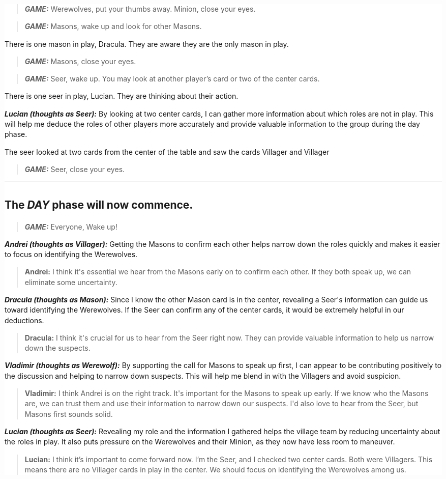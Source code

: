 
>***GAME:*** Werewolves, put your thumbs away. Minion, close your eyes.


>***GAME:*** Masons, wake up and look for other Masons.


There is one mason in play, Dracula. They are aware they are the only mason in play.


>***GAME:*** Masons, close your eyes.


>***GAME:*** Seer, wake up. You may look at another player’s card or two of the center cards.


There is one seer in play, Lucian. They are thinking about their action.


***Lucian (thoughts as Seer):*** By looking at two center cards, I can gather more information about which roles are not in play. This will help me deduce the roles of other players more accurately and provide valuable information to the group during the day phase.


The seer looked at two cards from the center of the table and saw the cards Villager and Villager


>***GAME:*** Seer, close your eyes.


---

## The ***DAY*** phase will now commence.


>***GAME:*** Everyone, Wake up!


***Andrei (thoughts as Villager):*** Getting the Masons to confirm each other helps narrow down the roles quickly and makes it easier to focus on identifying the Werewolves.
> **Andrei:** I think it's essential we hear from the Masons early on to confirm each other. If they both speak up, we can eliminate some uncertainty.


***Dracula (thoughts as Mason):*** Since I know the other Mason card is in the center, revealing a Seer's information can guide us toward identifying the Werewolves. If the Seer can confirm any of the center cards, it would be extremely helpful in our deductions.
> **Dracula:** I think it's crucial for us to hear from the Seer right now. They can provide valuable information to help us narrow down the suspects.


***Vladimir (thoughts as Werewolf):*** By supporting the call for Masons to speak up first, I can appear to be contributing positively to the discussion and helping to narrow down suspects. This will help me blend in with the Villagers and avoid suspicion.
> **Vladimir:** I think Andrei is on the right track. It's important for the Masons to speak up early. If we know who the Masons are, we can trust them and use their information to narrow down our suspects. I'd also love to hear from the Seer, but Masons first sounds solid.


***Lucian (thoughts as Seer):*** Revealing my role and the information I gathered helps the village team by reducing uncertainty about the roles in play. It also puts pressure on the Werewolves and their Minion, as they now have less room to maneuver.
> **Lucian:** I think it’s important to come forward now. I’m the Seer, and I checked two center cards. Both were Villagers. This means there are no Villager cards in play in the center. We should focus on identifying the Werewolves among us.
